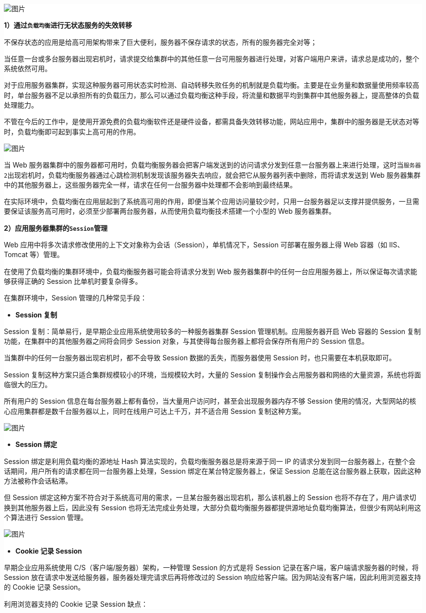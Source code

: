 ![图片](https://p3-juejin.byteimg.com/tos-cn-i-k3u1fbpfcp/61bea9cc0f9b4e72a7c88ed518e8f79b~tplv-k3u1fbpfcp-zoom-1.image)

**1）通过`负载均衡`进行无状态服务的失效转移**

不保存状态的应用是给高可用架构带来了巨大便利，服务器不保存请求的状态，所有的服务器完全对等；

当任意一台或多台服务器出现宕机时，请求提交给集群中的其他任意一台可用服务器进行处理，对客户端用户来讲，请求总是成功的，整个系统依然可用。

对于应用服务器集群，实现这种服务器可用状态实时检测、自动转移失败任务的机制就是负载均衡。主要是在业务量和数据量使用频率较高时，单台服务器不足以承担所有的负载压力，那么可以通过负载均衡这种手段，将流量和数据平均到集群中其他服务器上，提高整体的负载处理能力。

不管在今后的工作中，是使用开源免费的负载均衡软件还是硬件设备，都需具备失效转移功能，网站应用中，集群中的服务器是无状态对等时，负载均衡即可起到事实上高可用的作用。

![图片](https://p3-juejin.byteimg.com/tos-cn-i-k3u1fbpfcp/6a3832802c654598a055c6fa5e7d305d~tplv-k3u1fbpfcp-zoom-1.image)

当 Web 服务器集群中的服务器都可用时，负载均衡服务器会把客户端发送到的访问请求分发到任意一台服务器上来进行处理，这时当`服务器2`出现宕机时，负载均衡服务器通过心跳检测机制发现该服务器失去响应，就会把它从服务器列表中删除，而将请求发送到 Web 服务器集群中的其他服务器上，这些服务器完全一样，请求在任何一台服务器中处理都不会影响到最终结果。

在实际环境中，负载均衡在应用层起到了系统高可用的作用，即便当某个应用访问量较少时，只用一台服务器足以支撑并提供服务，一旦需要保证该服务高可用时，必须至少部署两台服务器，从而使用负载均衡技术搭建一个小型的 Web 服务器集群。

**2）应用服务器集群的`Session`管理**

Web 应用中将多次请求修改使用的上下文对象称为会话（Session），单机情况下，Session 可部署在服务器上得 Web 容器（如 IIS、Tomcat 等）管理。

在使用了负载均衡的集群环境中，负载均衡服务器可能会将请求分发到 Web 服务器集群中的任何一台应用服务器上，所以保证每次请求能够获得正确的 Session 比单机时要复杂得多。

在集群环境中，Session 管理的几种常见手段：

- **Session 复制**

Session 复制：简单易行，是早期企业应用系统使用较多的一种服务器集群 Session 管理机制。应用服务器开启 Web 容器的 Session 复制功能，在集群中的其他服务器之间将会同步 Session 对象，与其使得每台服务器上都将会保存所有用户的 Session 信息。

当集群中的任何一台服务器出现宕机时，都不会导致 Session 数据的丢失，而服务器使用 Session 时，也只需要在本机获取即可。

Session 复制这种方案只适合集群规模较小的环境，当规模较大时，大量的 Session 复制操作会占用服务器和网络的大量资源，系统也将面临很大的压力。

所有用户的 Session 信息在每台服务器上都有备份，当大量用户访问时，甚至会出现服务器内存不够 Session 使用的情况，大型网站的核心应用集群都是数千台服务器以上，同时在线用户可达上千万，并不适合用 Session 复制这种方案。

![图片](https://p3-juejin.byteimg.com/tos-cn-i-k3u1fbpfcp/40c2d430194a45d79f575860ea8aeb55~tplv-k3u1fbpfcp-zoom-1.image)

- **Session 绑定**

Session 绑定是利用负载均衡的源地址 Hash 算法实现的，负载均衡服务器总是将来源于同一 IP 的请求分发到同一台服务器上，在整个会话期间，用户所有的请求都在同一台服务器上处理，Session 绑定在某台特定服务器上，保证 Session 总能在这台服务器上获取，因此这种方法被称作会话粘滞。

但 Session 绑定这种方案不符合对于系统高可用的需求，一旦某台服务器出现宕机，那么该机器上的 Session 也将不存在了，用户请求切换到其他服务器上后，因此没有 Session 也将无法完成业务处理，大部分负载均衡服务器都提供源地址负载均衡算法，但很少有网站利用这个算法进行 Session 管理。

![图片](https://p3-juejin.byteimg.com/tos-cn-i-k3u1fbpfcp/b4bf194ebed947c0b175318540e44203~tplv-k3u1fbpfcp-zoom-1.image)

- **Cookie 记录 Session**

早期企业应用系统使用 C/S（客户端/服务器）架构，一种管理 Session 的方式是将 Session 记录在客户端，客户端请求服务器的时候，将 Session 放在请求中发送给服务器，服务器处理完请求后再将修改过的 Session 响应给客户端。因为网站没有客户端，因此利用浏览器支持的 Cookie 记录 Session。

利用浏览器支持的 Cookie 记录 Session 缺点：
